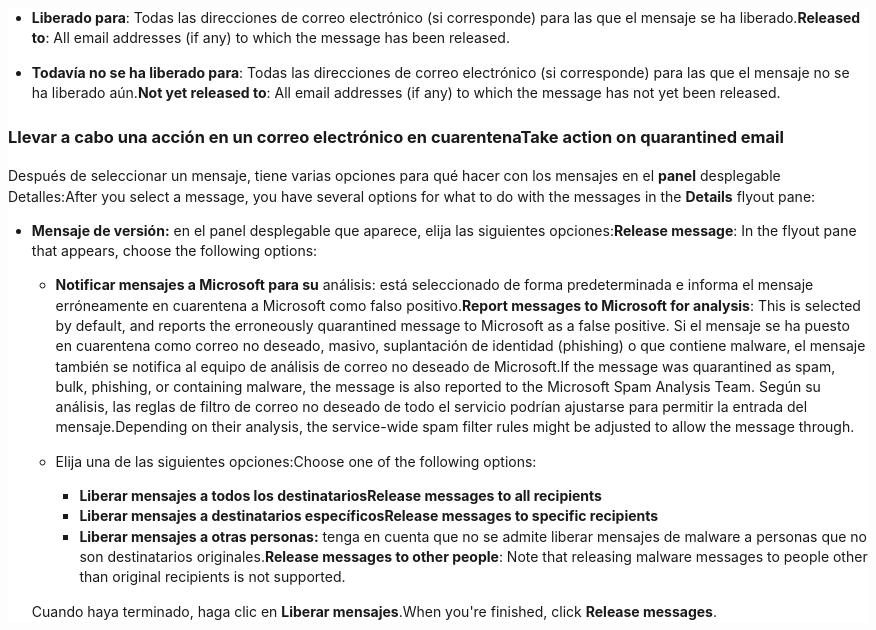 - <span data-ttu-id="40773-208">**Liberado para**: Todas las direcciones de correo electrónico (si corresponde) para las que el mensaje se ha liberado.</span><span class="sxs-lookup"><span data-stu-id="40773-208">**Released to**: All email addresses (if any) to which the message has been released.</span></span>

- <span data-ttu-id="40773-209">**Todavía no se ha liberado para**: Todas las direcciones de correo electrónico (si corresponde) para las que el mensaje no se ha liberado aún.</span><span class="sxs-lookup"><span data-stu-id="40773-209">**Not yet released to**: All email addresses (if any) to which the message has not yet been released.</span></span>

### <a name="take-action-on-quarantined-email"></a><span data-ttu-id="40773-210">Llevar a cabo una acción en un correo electrónico en cuarentena</span><span class="sxs-lookup"><span data-stu-id="40773-210">Take action on quarantined email</span></span>

<span data-ttu-id="40773-211">Después de seleccionar un mensaje, tiene varias opciones para qué hacer con los mensajes en el **panel** desplegable Detalles:</span><span class="sxs-lookup"><span data-stu-id="40773-211">After you select a message, you have several options for what to do with the messages in the **Details** flyout pane:</span></span>

- <span data-ttu-id="40773-212">**Mensaje de versión:** en el panel desplegable que aparece, elija las siguientes opciones:</span><span class="sxs-lookup"><span data-stu-id="40773-212">**Release message**: In the flyout pane that appears, choose the following options:</span></span>

  - <span data-ttu-id="40773-213">**Notificar mensajes a Microsoft para su** análisis: está seleccionado de forma predeterminada e informa el mensaje erróneamente en cuarentena a Microsoft como falso positivo.</span><span class="sxs-lookup"><span data-stu-id="40773-213">**Report messages to Microsoft for analysis**: This is selected by default, and reports the erroneously quarantined message to Microsoft as a false positive.</span></span> <span data-ttu-id="40773-214">Si el mensaje se ha puesto en cuarentena como correo no deseado, masivo, suplantación de identidad (phishing) o que contiene malware, el mensaje también se notifica al equipo de análisis de correo no deseado de Microsoft.</span><span class="sxs-lookup"><span data-stu-id="40773-214">If the message was quarantined as spam, bulk, phishing, or containing malware, the message is also reported to the Microsoft Spam Analysis Team.</span></span> <span data-ttu-id="40773-215">Según su análisis, las reglas de filtro de correo no deseado de todo el servicio podrían ajustarse para permitir la entrada del mensaje.</span><span class="sxs-lookup"><span data-stu-id="40773-215">Depending on their analysis, the service-wide spam filter rules might be adjusted to allow the message through.</span></span>

  - <span data-ttu-id="40773-216">Elija una de las siguientes opciones:</span><span class="sxs-lookup"><span data-stu-id="40773-216">Choose one of the following options:</span></span>
    - <span data-ttu-id="40773-217">**Liberar mensajes a todos los destinatarios**</span><span class="sxs-lookup"><span data-stu-id="40773-217">**Release messages to all recipients**</span></span>
    - <span data-ttu-id="40773-218">**Liberar mensajes a destinatarios específicos**</span><span class="sxs-lookup"><span data-stu-id="40773-218">**Release messages to specific recipients**</span></span>
    - <span data-ttu-id="40773-219">**Liberar mensajes a otras personas:** tenga en cuenta que no se admite liberar mensajes de malware a personas que no son destinatarios originales.</span><span class="sxs-lookup"><span data-stu-id="40773-219">**Release messages to other people**: Note that releasing malware messages to people other than original recipients is not supported.</span></span>

  <span data-ttu-id="40773-220">Cuando haya terminado, haga clic en **Liberar mensajes**.</span><span class="sxs-lookup"><span data-stu-id="40773-220">When you're finished, click **Release messages**.</span></span>
